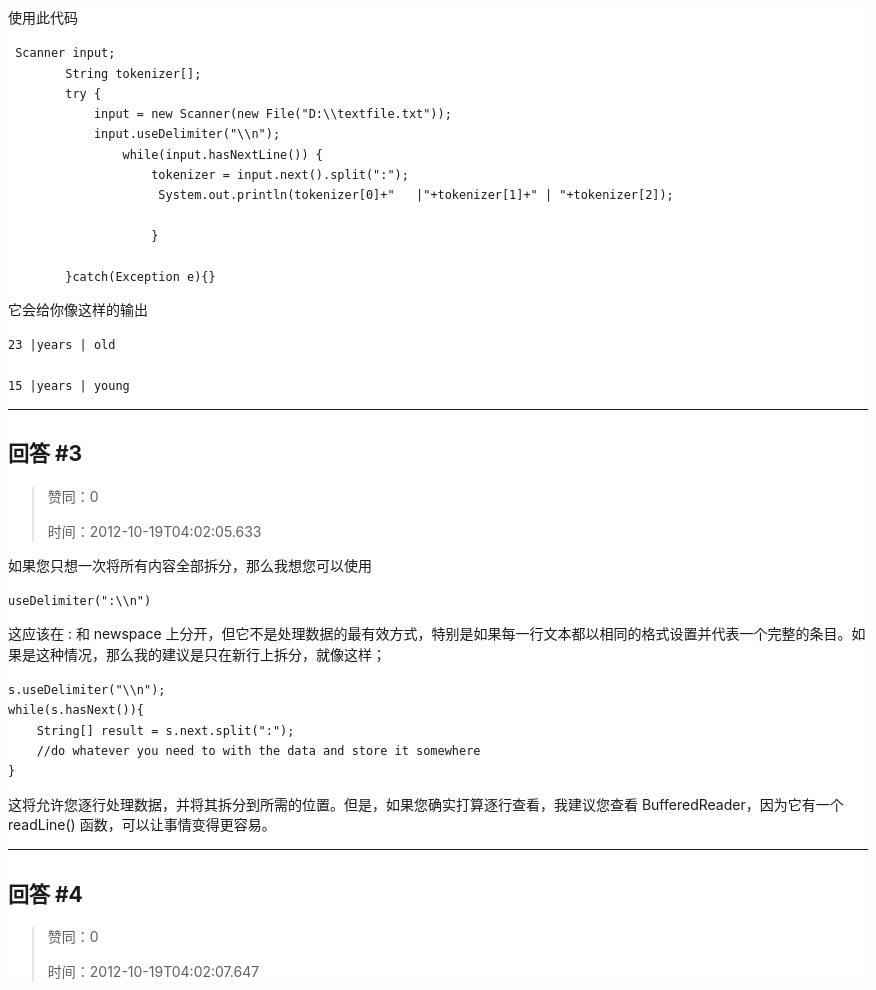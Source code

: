 使用此代码

```
 Scanner input;
        String tokenizer[]; 
        try {
            input = new Scanner(new File("D:\\textfile.txt"));
            input.useDelimiter("\\n");
                while(input.hasNextLine()) {
                    tokenizer = input.next().split(":"); 
                     System.out.println(tokenizer[0]+"   |"+tokenizer[1]+" | "+tokenizer[2]);

                    }

        }catch(Exception e){} 
```

它会给你像这样的输出

```
23 |years | old

15 |years | young 
```

* * *

## 回答 #3

> 赞同：0
> 
> 时间：2012-10-19T04:02:05.633

如果您只想一次将所有内容全部拆分，那么我想您可以使用

```
useDelimiter(":\\n") 
```

这应该在 : 和 newspace 上分开，但它不是处理数据的最有效方式，特别是如果每​​一行文本都以相同的格式设置并代表一个完整的条目。如果是这种情况，那么我的建议是只在新行上拆分，就像这样；

```
s.useDelimiter("\\n");
while(s.hasNext()){
    String[] result = s.next.split(":");
    //do whatever you need to with the data and store it somewhere
} 
```

这将允许您逐行处理数据，并将其拆分到所需的位置。但是，如果您确实打算逐行查看，我建议您查看 BufferedReader，因为它有一个 readLine() 函数，可以让事情变得更容易。

* * *

## 回答 #4

> 赞同：0
> 
> 时间：2012-10-19T04:02:07.647
